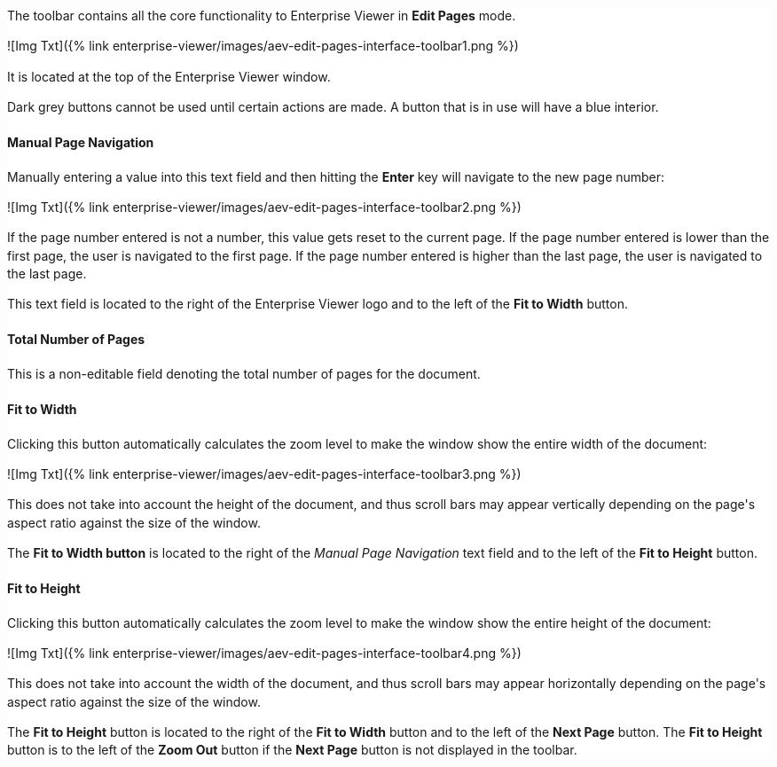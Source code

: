 The toolbar contains all the core functionality to Enterprise Viewer in **Edit Pages** mode.

![Img Txt]({% link enterprise-viewer/images/aev-edit-pages-interface-toolbar1.png %})

It is located at the top of the Enterprise Viewer window.

Dark grey buttons cannot be used until certain actions are made. A button that is in use will have a blue interior.

#### Manual Page Navigation

Manually entering a value into this text field and then hitting the **Enter** key will navigate to the new page number:

![Img Txt]({% link enterprise-viewer/images/aev-edit-pages-interface-toolbar2.png %})

If the page number entered is not a number, this value gets reset to the current page. If the page number entered is
lower than the first page, the user is navigated to the first page. If the page number entered is higher than the last
page, the user is navigated to the last page.

This text field is located to the right of the Enterprise Viewer logo and to the left of the **Fit to Width** button.

#### Total Number of Pages

This is a non-editable field denoting the total number of pages for the document.

#### Fit to Width

Clicking this button automatically calculates the zoom level to make the window show the entire width of the document:

![Img Txt]({% link enterprise-viewer/images/aev-edit-pages-interface-toolbar3.png %})

This does not take into account the height of the document, and thus scroll bars may appear vertically depending on the
page's aspect ratio against the size of the window.

The **Fit to Width button** is located to the right of the *Manual Page Navigation* text field and to the left of the
**Fit to Height** button.

#### Fit to Height

Clicking this button automatically calculates the zoom level to make the window show the entire height of the document:

![Img Txt]({% link enterprise-viewer/images/aev-edit-pages-interface-toolbar4.png %})

This does not take into account the width of the document, and thus scroll bars may appear horizontally depending on the
page's aspect ratio against the size of the window.

The **Fit to Height** button is located to the right of the **Fit to Width** button and to the left of the **Next Page**
button. The **Fit to Height** button is to the left of the **Zoom Out** button if the **Next Page** button is not
displayed in the toolbar.
